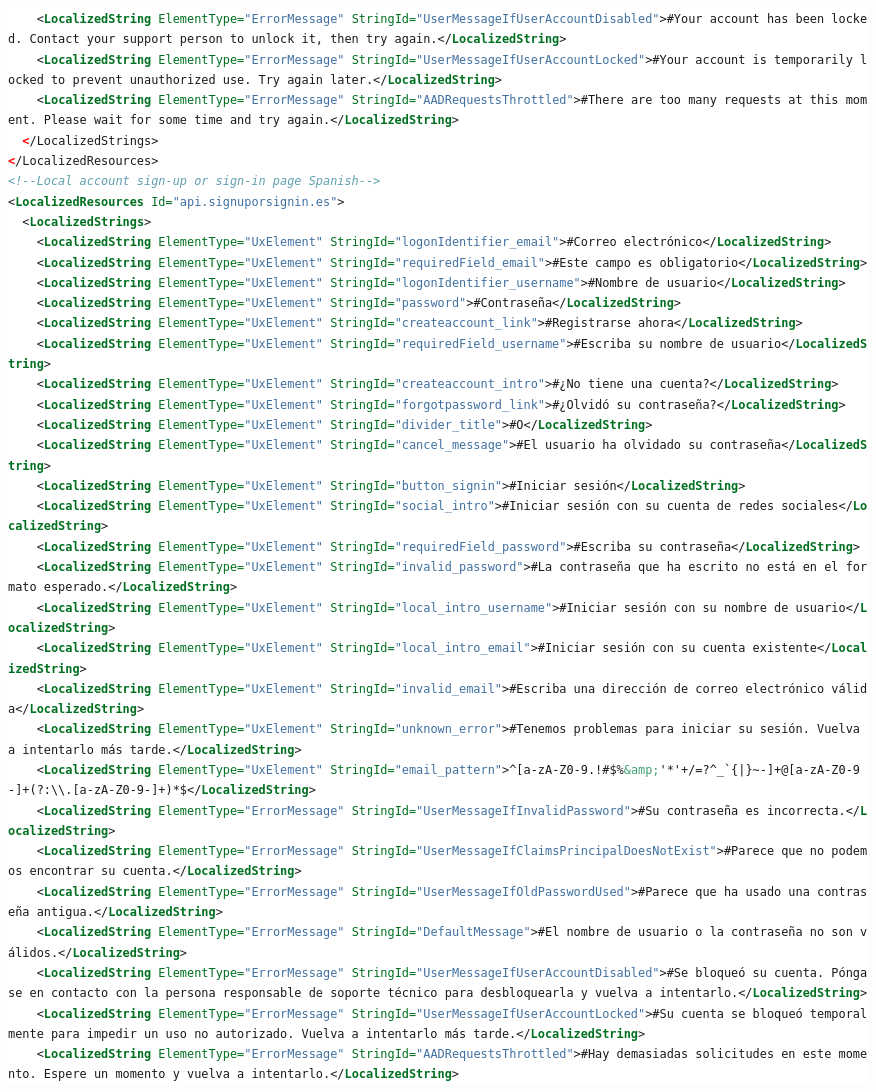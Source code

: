 ```XML
    <LocalizedString ElementType="ErrorMessage" StringId="UserMessageIfUserAccountDisabled">#Your account has been locked. Contact your support person to unlock it, then try again.</LocalizedString>
    <LocalizedString ElementType="ErrorMessage" StringId="UserMessageIfUserAccountLocked">#Your account is temporarily locked to prevent unauthorized use. Try again later.</LocalizedString>
    <LocalizedString ElementType="ErrorMessage" StringId="AADRequestsThrottled">#There are too many requests at this moment. Please wait for some time and try again.</LocalizedString>
  </LocalizedStrings>
</LocalizedResources>
<!--Local account sign-up or sign-in page Spanish-->
<LocalizedResources Id="api.signuporsignin.es">
  <LocalizedStrings>
    <LocalizedString ElementType="UxElement" StringId="logonIdentifier_email">#Correo electrónico</LocalizedString>
    <LocalizedString ElementType="UxElement" StringId="requiredField_email">#Este campo es obligatorio</LocalizedString>
    <LocalizedString ElementType="UxElement" StringId="logonIdentifier_username">#Nombre de usuario</LocalizedString>
    <LocalizedString ElementType="UxElement" StringId="password">#Contraseña</LocalizedString>
    <LocalizedString ElementType="UxElement" StringId="createaccount_link">#Registrarse ahora</LocalizedString>
    <LocalizedString ElementType="UxElement" StringId="requiredField_username">#Escriba su nombre de usuario</LocalizedString>
    <LocalizedString ElementType="UxElement" StringId="createaccount_intro">#¿No tiene una cuenta?</LocalizedString>
    <LocalizedString ElementType="UxElement" StringId="forgotpassword_link">#¿Olvidó su contraseña?</LocalizedString>
    <LocalizedString ElementType="UxElement" StringId="divider_title">#O</LocalizedString>
    <LocalizedString ElementType="UxElement" StringId="cancel_message">#El usuario ha olvidado su contraseña</LocalizedString>
    <LocalizedString ElementType="UxElement" StringId="button_signin">#Iniciar sesión</LocalizedString>
    <LocalizedString ElementType="UxElement" StringId="social_intro">#Iniciar sesión con su cuenta de redes sociales</LocalizedString>
    <LocalizedString ElementType="UxElement" StringId="requiredField_password">#Escriba su contraseña</LocalizedString>
    <LocalizedString ElementType="UxElement" StringId="invalid_password">#La contraseña que ha escrito no está en el formato esperado.</LocalizedString>
    <LocalizedString ElementType="UxElement" StringId="local_intro_username">#Iniciar sesión con su nombre de usuario</LocalizedString>
    <LocalizedString ElementType="UxElement" StringId="local_intro_email">#Iniciar sesión con su cuenta existente</LocalizedString>
    <LocalizedString ElementType="UxElement" StringId="invalid_email">#Escriba una dirección de correo electrónico válida</LocalizedString>
    <LocalizedString ElementType="UxElement" StringId="unknown_error">#Tenemos problemas para iniciar su sesión. Vuelva a intentarlo más tarde.</LocalizedString>
    <LocalizedString ElementType="UxElement" StringId="email_pattern">^[a-zA-Z0-9.!#$%&amp;'*'+/=?^_`{|}~-]+@[a-zA-Z0-9-]+(?:\\.[a-zA-Z0-9-]+)*$</LocalizedString>
    <LocalizedString ElementType="ErrorMessage" StringId="UserMessageIfInvalidPassword">#Su contraseña es incorrecta.</LocalizedString>
    <LocalizedString ElementType="ErrorMessage" StringId="UserMessageIfClaimsPrincipalDoesNotExist">#Parece que no podemos encontrar su cuenta.</LocalizedString>
    <LocalizedString ElementType="ErrorMessage" StringId="UserMessageIfOldPasswordUsed">#Parece que ha usado una contraseña antigua.</LocalizedString>
    <LocalizedString ElementType="ErrorMessage" StringId="DefaultMessage">#El nombre de usuario o la contraseña no son válidos.</LocalizedString>
    <LocalizedString ElementType="ErrorMessage" StringId="UserMessageIfUserAccountDisabled">#Se bloqueó su cuenta. Póngase en contacto con la persona responsable de soporte técnico para desbloquearla y vuelva a intentarlo.</LocalizedString>
    <LocalizedString ElementType="ErrorMessage" StringId="UserMessageIfUserAccountLocked">#Su cuenta se bloqueó temporalmente para impedir un uso no autorizado. Vuelva a intentarlo más tarde.</LocalizedString>
    <LocalizedString ElementType="ErrorMessage" StringId="AADRequestsThrottled">#Hay demasiadas solicitudes en este momento. Espere un momento y vuelva a intentarlo.</LocalizedString>
```